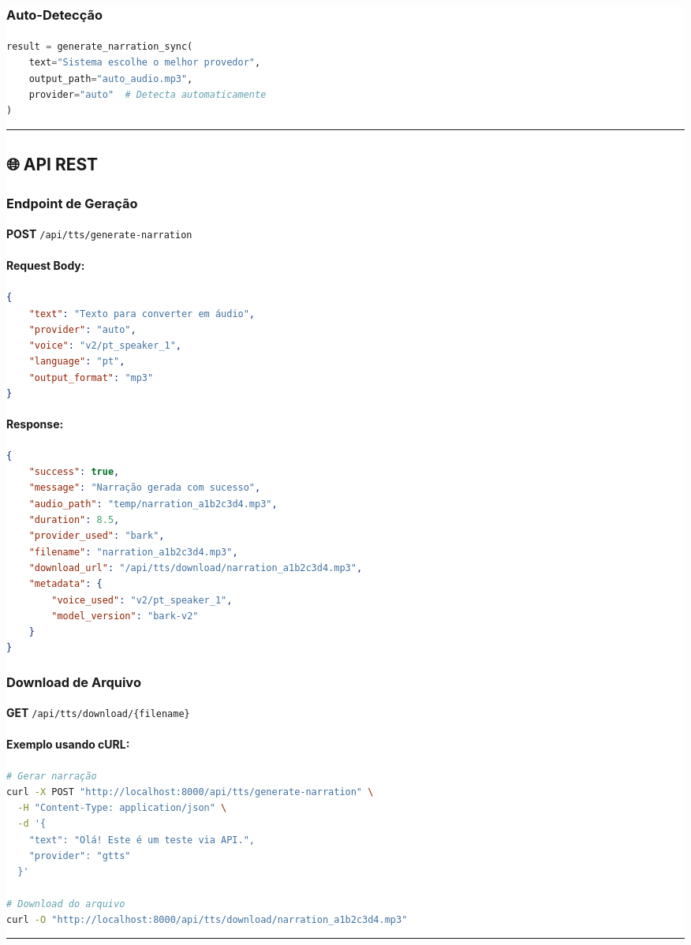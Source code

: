 ### Auto-Detecção
```python
result = generate_narration_sync(
    text="Sistema escolhe o melhor provedor",
    output_path="auto_audio.mp3",
    provider="auto"  # Detecta automaticamente
)
```

---

## 🌐 API REST

### Endpoint de Geração
**POST** `/api/tts/generate-narration`

#### Request Body:
```json
{
    "text": "Texto para converter em áudio",
    "provider": "auto",
    "voice": "v2/pt_speaker_1",
    "language": "pt",
    "output_format": "mp3"
}
```

#### Response:
```json
{
    "success": true,
    "message": "Narração gerada com sucesso",
    "audio_path": "temp/narration_a1b2c3d4.mp3",
    "duration": 8.5,
    "provider_used": "bark",
    "filename": "narration_a1b2c3d4.mp3",
    "download_url": "/api/tts/download/narration_a1b2c3d4.mp3",
    "metadata": {
        "voice_used": "v2/pt_speaker_1",
        "model_version": "bark-v2"
    }
}
```

### Download de Arquivo
**GET** `/api/tts/download/{filename}`

#### Exemplo usando cURL:
```bash
# Gerar narração
curl -X POST "http://localhost:8000/api/tts/generate-narration" \
  -H "Content-Type: application/json" \
  -d '{
    "text": "Olá! Este é um teste via API.",
    "provider": "gtts"
  }'

# Download do arquivo
curl -O "http://localhost:8000/api/tts/download/narration_a1b2c3d4.mp3"
```

---